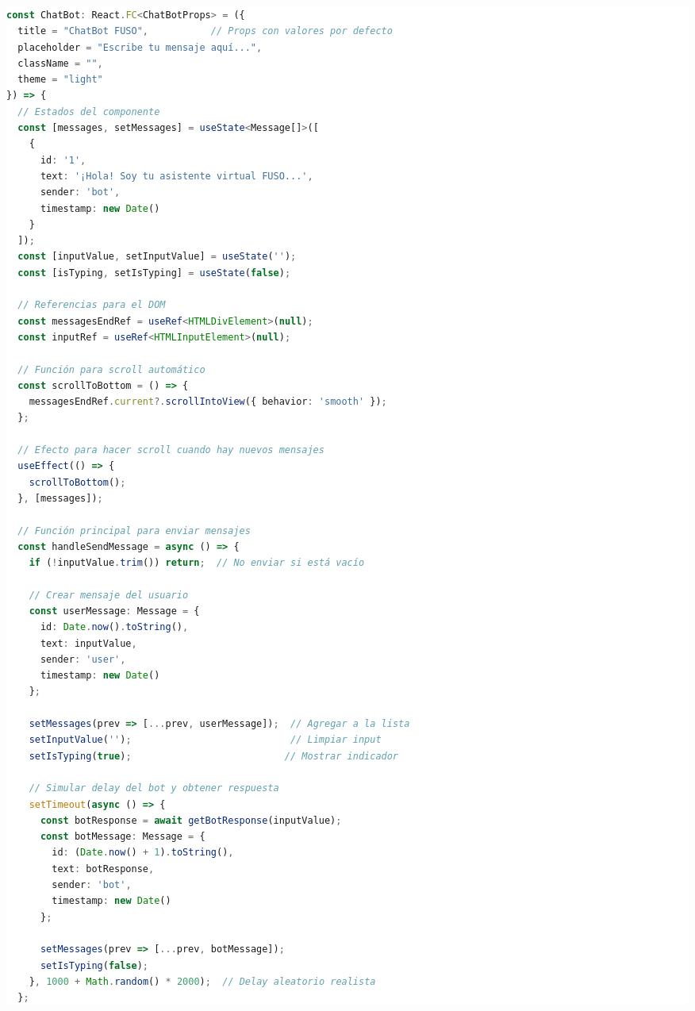 ```typescript
const ChatBot: React.FC<ChatBotProps> = ({
  title = "ChatBot FUSO",           // Props con valores por defecto
  placeholder = "Escribe tu mensaje aquí...",
  className = "",
  theme = "light"
}) => {
  // Estados del componente
  const [messages, setMessages] = useState<Message[]>([
    {
      id: '1',
      text: '¡Hola! Soy tu asistente virtual FUSO...',
      sender: 'bot',
      timestamp: new Date()
    }
  ]);
  const [inputValue, setInputValue] = useState('');
  const [isTyping, setIsTyping] = useState(false);
  
  // Referencias para el DOM
  const messagesEndRef = useRef<HTMLDivElement>(null);
  const inputRef = useRef<HTMLInputElement>(null);

  // Función para scroll automático
  const scrollToBottom = () => {
    messagesEndRef.current?.scrollIntoView({ behavior: 'smooth' });
  };

  // Efecto para hacer scroll cuando hay nuevos mensajes
  useEffect(() => {
    scrollToBottom();
  }, [messages]);

  // Función principal para enviar mensajes
  const handleSendMessage = async () => {
    if (!inputValue.trim()) return;  // No enviar si está vacío

    // Crear mensaje del usuario
    const userMessage: Message = {
      id: Date.now().toString(),
      text: inputValue,
      sender: 'user',
      timestamp: new Date()
    };

    setMessages(prev => [...prev, userMessage]);  // Agregar a la lista
    setInputValue('');                            // Limpiar input
    setIsTyping(true);                           // Mostrar indicador

    // Simular delay del bot y obtener respuesta
    setTimeout(async () => {
      const botResponse = await getBotResponse(inputValue);
      const botMessage: Message = {
        id: (Date.now() + 1).toString(),
        text: botResponse,
        sender: 'bot',
        timestamp: new Date()
      };

      setMessages(prev => [...prev, botMessage]);
      setIsTyping(false);
    }, 1000 + Math.random() * 2000);  // Delay aleatorio realista
  };

```